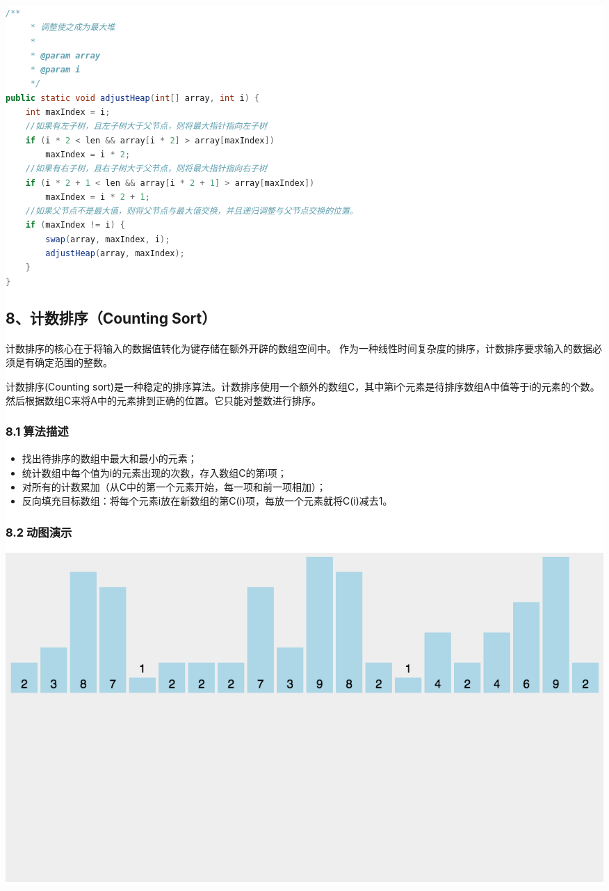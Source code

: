 ```java
/**
     * 调整使之成为最大堆
     *
     * @param array
     * @param i
     */
public static void adjustHeap(int[] array, int i) {
    int maxIndex = i;
    //如果有左子树，且左子树大于父节点，则将最大指针指向左子树
    if (i * 2 < len && array[i * 2] > array[maxIndex])
        maxIndex = i * 2;
    //如果有右子树，且右子树大于父节点，则将最大指针指向右子树
    if (i * 2 + 1 < len && array[i * 2 + 1] > array[maxIndex])
        maxIndex = i * 2 + 1;
    //如果父节点不是最大值，则将父节点与最大值交换，并且递归调整与父节点交换的位置。
    if (maxIndex != i) {
        swap(array, maxIndex, i);
        adjustHeap(array, maxIndex);
    }
}
```

## 8、计数排序（Counting Sort）

计数排序的核心在于将输入的数据值转化为键存储在额外开辟的数组空间中。 作为一种线性时间复杂度的排序，计数排序要求输入的数据必须是有确定范围的整数。

计数排序(Counting sort)是一种稳定的排序算法。计数排序使用一个额外的数组C，其中第i个元素是待排序数组A中值等于i的元素的个数。然后根据数组C来将A中的元素排到正确的位置。它只能对整数进行排序。

### 8.1 算法描述

- 找出待排序的数组中最大和最小的元素；
- 统计数组中每个值为i的元素出现的次数，存入数组C的第i项；
- 对所有的计数累加（从C中的第一个元素开始，每一项和前一项相加）；
- 反向填充目标数组：将每个元素i放在新数组的第C(i)项，每放一个元素就将C(i)减去1。

### 8.2 动图演示

![img](Top10_SortAlgorithm.assets/849589-20171015231740840-6968181.gif)
